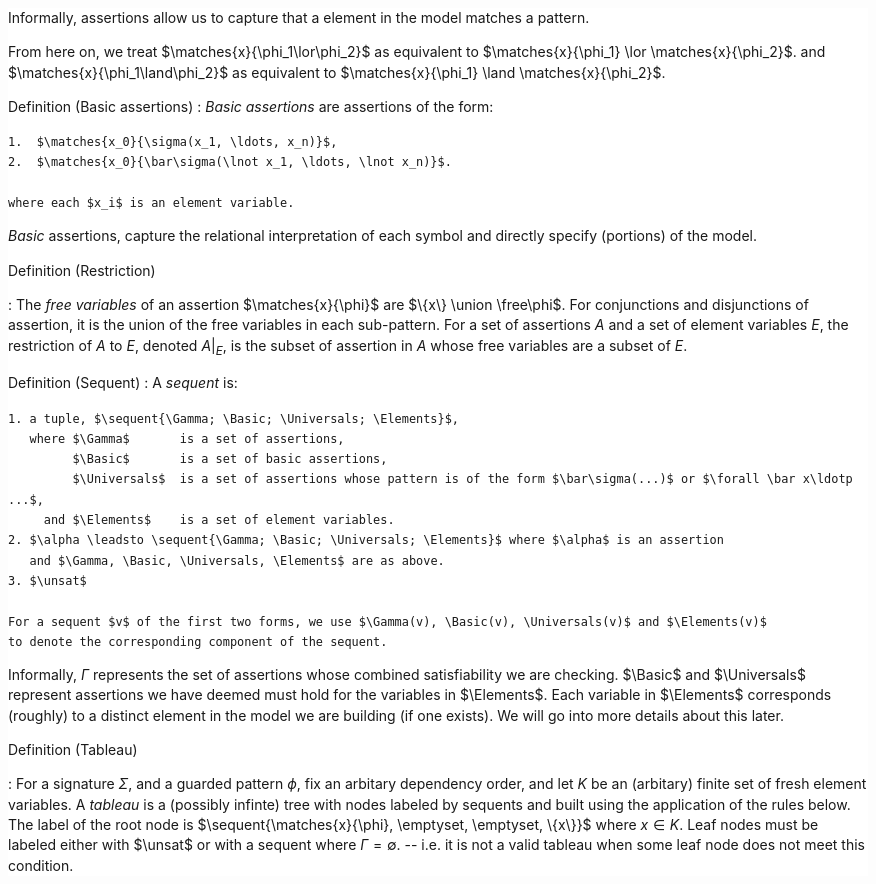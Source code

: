 Informally, assertions allow us to capture that a element in the model matches a pattern.

From here on, we treat $\matches{x}{\phi_1\lor\phi_2}$ as equivalent to 
$\matches{x}{\phi_1} \lor \matches{x}{\phi_2}$.
and $\matches{x}{\phi_1\land\phi_2}$ as equivalent to 
$\matches{x}{\phi_1} \land \matches{x}{\phi_2}$.

Definition (Basic assertions)
:   *Basic assertions* are assertions of the form:

    1.  $\matches{x_0}{\sigma(x_1, \ldots, x_n)}$,
    2.  $\matches{x_0}{\bar\sigma(\lnot x_1, \ldots, \lnot x_n)}$.

    where each $x_i$ is an element variable.

*Basic* assertions, capture the relational interpretation of each symbol
and directly specify (portions) of the model.

Definition (Restriction)

:   The *free variables* of an assertion $\matches{x}{\phi}$ are $\{x\} \union \free\phi$.
    For conjunctions and disjunctions of assertion, it is the union of the free variables
    in each sub-pattern.
    For a set of assertions $A$ and a set of element variables $E$,
    the restriction of $A$ to $E$, denoted $A|_{E}$,
    is the subset of assertion in $A$ whose free variables are a subset of $E$.

Definition (Sequent)
:   A *sequent* is:

    1. a tuple, $\sequent{\Gamma; \Basic; \Universals; \Elements}$,
       where $\Gamma$       is a set of assertions,
             $\Basic$       is a set of basic assertions,
             $\Universals$  is a set of assertions whose pattern is of the form $\bar\sigma(...)$ or $\forall \bar x\ldotp ...$,
         and $\Elements$    is a set of element variables.
    2. $\alpha \leadsto \sequent{\Gamma; \Basic; \Universals; \Elements}$ where $\alpha$ is an assertion
       and $\Gamma, \Basic, \Universals, \Elements$ are as above.
    3. $\unsat$

    For a sequent $v$ of the first two forms, we use $\Gamma(v), \Basic(v), \Universals(v)$ and $\Elements(v)$
    to denote the corresponding component of the sequent.

Informally,
$\Gamma$ represents the set of assertions whose combined satisfiability we are checking.
$\Basic$ and $\Universals$ represent assertions we have deemed must hold for the variables in $\Elements$.
Each variable in $\Elements$ corresponds (roughly) to a distinct element in the
model we are building (if one exists).
We will go into more details about this later.

Definition (Tableau)

:   For a signature $\Sigma$, and a guarded  pattern $\phi$,
    fix an arbitary dependency order,
    and let $K$ be an (arbitary) finite set of fresh element variables.
    A *tableau* is a (possibly infinte) tree
    with nodes labeled by sequents
    and built using the application of the rules below.
    The label of the root node is $\sequent{\matches{x}{\phi}, \emptyset, \emptyset, \{x\}}$
    where $x \in K$.
    Leaf nodes must be labeled either with $\unsat$
    or with a sequent where $\Gamma = \emptyset$.
    -- i.e. it is not a valid tableau when some leaf node does not meet this condition.
